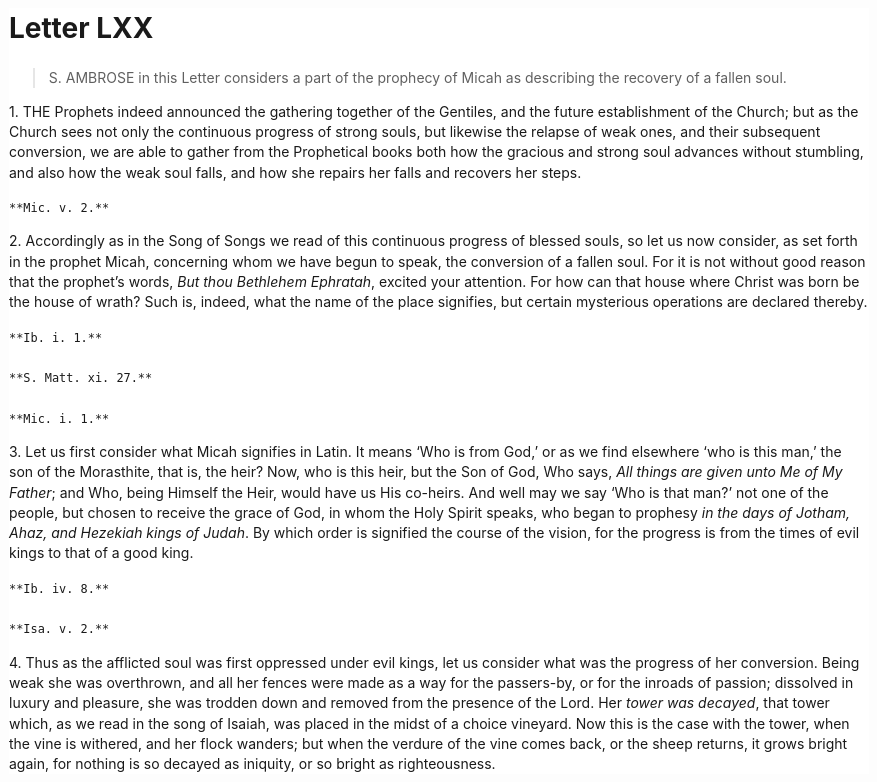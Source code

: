 # Letter LXX

> S. AMBROSE in this Letter considers a part of the prophecy of
> Micah as describing the recovery of a fallen soul.

```{centered} AMBROSE TO HORONTIANUS
```

1\. THE Prophets indeed announced the gathering together of the
Gentiles, and the future establishment of the Church; but as the Church
sees not only the continuous progress of strong souls, but likewise the
relapse of weak ones, and their subsequent conversion, we are able to
gather from the Prophetical books both how the gracious and strong soul
advances without stumbling, and also how the weak soul falls, and how
she repairs her falls and recovers her steps.

```{margin}
**Mic. v. 2.**
```

2\. Accordingly as in the Song of Songs we read of this continuous
progress of blessed souls, so let us now consider, as set forth in the
prophet Micah, concerning whom we have begun to speak, the conversion
of a fallen soul. For it is not without good reason that the prophet’s
words, _But thou Bethlehem Ephratah_, excited your attention. For how
can that house where Christ was born be the house of wrath? Such is,
indeed, what the name of the place signifies, but certain mysterious
operations are declared thereby.

```{margin}
**Ib. i. 1.**

**S. Matt. xi. 27.**

**Mic. i. 1.**
```

3\. Let us first consider what Micah signifies in Latin. It means ‘Who
is from God,’ or as we find elsewhere ‘who is this man,’ the son of
the Morasthite, that is, the heir? Now, who is this heir, but the Son
of God, Who says, _All things are given unto Me of My Father_; and Who,
being Himself the Heir, would have us His co-heirs. And well may we
say ‘Who is that man?’ not one of the people, but chosen to receive the
grace of God, in whom the Holy Spirit speaks, who began to prophesy _in
the days of Jotham, Ahaz, and Hezekiah kings of Judah_. By which order
is signified the course of the vision, for the progress is from the
times of evil kings to that of a good king.

```{margin}
**Ib. iv. 8.**

**Isa. v. 2.**
```

4\. Thus as the afflicted soul was first oppressed under evil kings, let
us consider what was the progress of her conversion. Being weak she was
overthrown, and all her fences were made as a way for the passers-by,
or for the inroads of passion; dissolved in luxury and pleasure, she
was trodden down and removed from the presence of the Lord. Her _tower
was decayed_, that tower which, as we read in the song of Isaiah, was
placed in the midst of a choice vineyard. Now this is the case with
the tower, when the vine is withered, and her flock wanders; but when
the verdure of the vine comes back, or the sheep returns, it grows
bright again, for nothing is so decayed as iniquity, or so bright as
righteousness.
